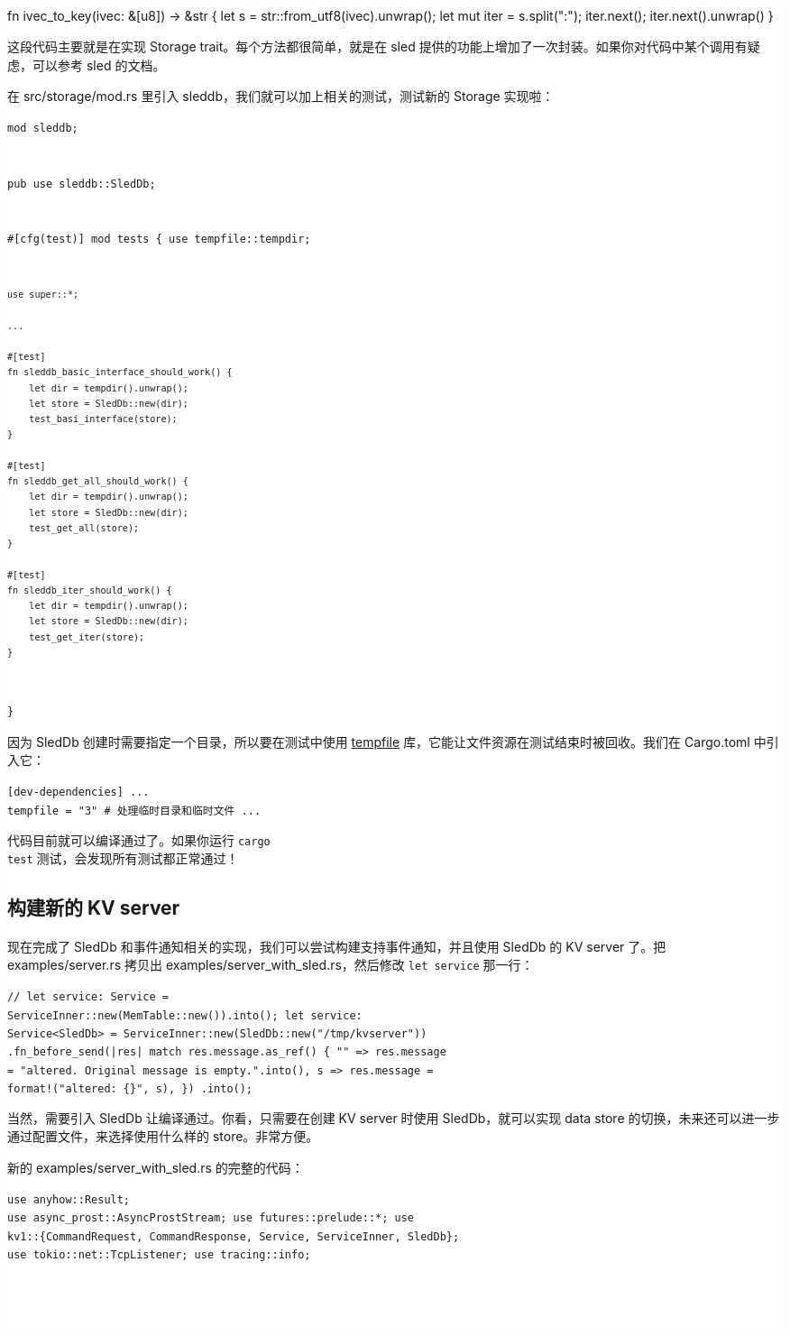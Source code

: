 fn ivec_to_key(ivec: &amp;[u8]) -&gt; &amp;str {
    let s = str::from_utf8(ivec).unwrap();
    let mut iter = s.split(":");
    iter.next();
    iter.next().unwrap()
}
</code></pre><p>这段代码主要就是在实现 Storage trait。每个方法都很简单，就是在 sled 提供的功能上增加了一次封装。如果你对代码中某个调用有疑虑，可以参考 sled 的文档。</p><p>在 src/storage/mod.rs 里引入 sleddb，我们就可以加上相关的测试，测试新的 Storage 实现啦：</p><pre><code class="language-rust">mod sleddb;

pub use sleddb::SledDb;

#[cfg(test)]
mod tests {
    use tempfile::tempdir;

    use super::*;

    ...

    #[test]
    fn sleddb_basic_interface_should_work() {
        let dir = tempdir().unwrap();
        let store = SledDb::new(dir);
        test_basi_interface(store);
    }

    #[test]
    fn sleddb_get_all_should_work() {
        let dir = tempdir().unwrap();
        let store = SledDb::new(dir);
        test_get_all(store);
    }

    #[test]
    fn sleddb_iter_should_work() {
        let dir = tempdir().unwrap();
        let store = SledDb::new(dir);
        test_get_iter(store);
    }
}
</code></pre><p>因为 SledDb 创建时需要指定一个目录，所以要在测试中使用 <a href="https://github.com/Stebalien/tempfile">tempfile</a> 库，它能让文件资源在测试结束时被回收。我们在 Cargo.toml 中引入它：</p><pre><code class="language-rust">[dev-dependencies]
...
tempfile = "3" # 处理临时目录和临时文件
...
</code></pre><p>代码目前就可以编译通过了。如果你运行 <code>cargo test</code> 测试，会发现所有测试都正常通过！</p><h2>构建新的 KV server</h2><p>现在完成了 SledDb 和事件通知相关的实现，我们可以尝试构建支持事件通知，并且使用 SledDb 的 KV server 了。把 examples/server.rs 拷贝出 examples/server_with_sled.rs，然后修改 <code>let service</code> 那一行：</p><pre><code class="language-rust">// let service: Service = ServiceInner::new(MemTable::new()).into();
let service: Service&lt;SledDb&gt; = ServiceInner::new(SledDb::new("/tmp/kvserver"))
    .fn_before_send(|res| match res.message.as_ref() {
        "" =&gt; res.message = "altered. Original message is empty.".into(),
        s =&gt; res.message = format!("altered: {}", s),
    })
    .into();
</code></pre><p>当然，需要引入 SledDb 让编译通过。你看，只需要在创建 KV server 时使用 SledDb，就可以实现 data store 的切换，未来还可以进一步通过配置文件，来选择使用什么样的 store。非常方便。</p><p>新的 examples/server_with_sled.rs 的完整的代码：</p><pre><code class="language-rust">use anyhow::Result;
use async_prost::AsyncProstStream;
use futures::prelude::*;
use kv1::{CommandRequest, CommandResponse, Service, ServiceInner, SledDb};
use tokio::net::TcpListener;
use tracing::info;
